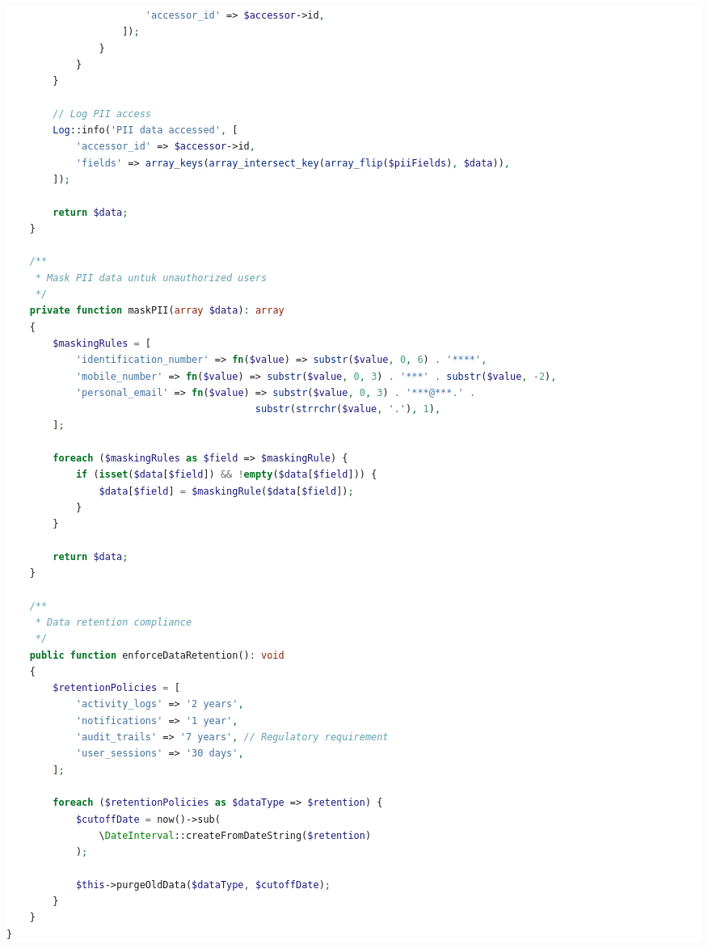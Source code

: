 ```php
                        'accessor_id' => $accessor->id,
                    ]);
                }
            }
        }

        // Log PII access
        Log::info('PII data accessed', [
            'accessor_id' => $accessor->id,
            'fields' => array_keys(array_intersect_key(array_flip($piiFields), $data)),
        ]);

        return $data;
    }

    /**
     * Mask PII data untuk unauthorized users
     */
    private function maskPII(array $data): array
    {
        $maskingRules = [
            'identification_number' => fn($value) => substr($value, 0, 6) . '****',
            'mobile_number' => fn($value) => substr($value, 0, 3) . '***' . substr($value, -2),
            'personal_email' => fn($value) => substr($value, 0, 3) . '***@***.' . 
                                           substr(strrchr($value, '.'), 1),
        ];

        foreach ($maskingRules as $field => $maskingRule) {
            if (isset($data[$field]) && !empty($data[$field])) {
                $data[$field] = $maskingRule($data[$field]);
            }
        }

        return $data;
    }

    /**
     * Data retention compliance
     */
    public function enforceDataRetention(): void
    {
        $retentionPolicies = [
            'activity_logs' => '2 years',
            'notifications' => '1 year',
            'audit_trails' => '7 years', // Regulatory requirement
            'user_sessions' => '30 days',
        ];

        foreach ($retentionPolicies as $dataType => $retention) {
            $cutoffDate = now()->sub(
                \DateInterval::createFromDateString($retention)
            );
            
            $this->purgeOldData($dataType, $cutoffDate);
        }
    }
}
```
